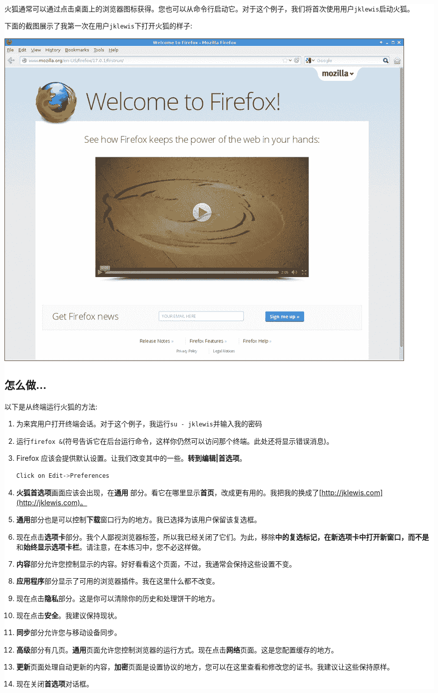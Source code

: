 火狐通常可以通过点击桌面上的浏览器图标获得。您也可以从命令行启动它。对于这个例子，我们将首次使用用户`jklewis`启动火狐。

下面的截图展示了我第一次在用户`jklewis`下打开火狐的样子:

![Getting ready](img/3008OS_04_03.jpg)

## 怎么做...

以下是从终端运行火狐的方法:

1.  为来宾用户打开终端会话。对于这个例子，我运行`su - jklewis`并输入我的密码
2.  运行`firefox &`(符号告诉它在后台运行命令，这样你仍然可以访问那个终端。此处还将显示错误消息)。
3.  Firefox 应该会提供默认设置。让我们改变其中的一些。**转到编辑|首选项**。

    ```sh
    Click on Edit->Preferences

    ```

4.  **火狐首选项**画面应该会出现，在**通用** 部分。看它在哪里显示**首页**，改成更有用的。我把我的换成了[http://jklewis.com](http://jklewis.com)。
5.  **通用**部分也是可以控制**下载**窗口行为的地方。我已选择为该用户保留该复选框。
6.  现在点击**选项卡**部分。我个人鄙视浏览器标签，所以我已经关闭了它们。为此，移除**中的复选标记，在新选项卡中打开新窗口，而不是**和**始终显示选项卡栏**。请注意，在本练习中，您不必这样做。
7.  **内容**部分允许您控制显示的内容。好好看看这个页面，不过，我通常会保持这些设置不变。
8.  **应用程序**部分显示了可用的浏览器插件。我在这里什么都不改变。
9.  现在点击**隐私**部分。这是你可以清除你的历史和处理饼干的地方。
10.  现在点击**安全**。我建议保持现状。
11.  **同步**部分允许您与移动设备同步。
12.  **高级**部分有几页。**通用**页面允许您控制浏览器的运行方式。现在点击**网络**页面。这是您配置缓存的地方。
13.  **更新**页面处理自动更新的内容，**加密**页面是设置协议的地方，您可以在这里查看和修改您的证书。我建议让这些保持原样。
14.  现在关闭**首选项**对话框。